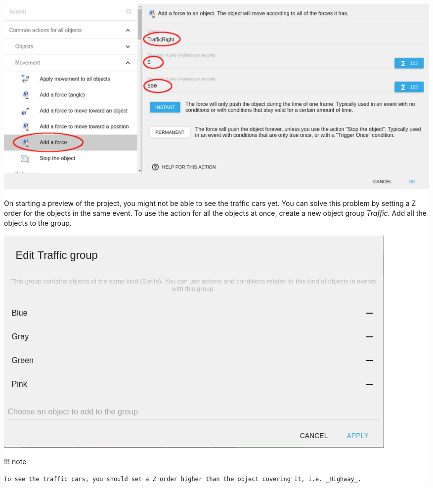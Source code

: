 ![](screenshot_from_2019-06-08_19-56-14.png)

On starting a preview of the project, you might not be able to see the traffic cars yet. You can solve this problem by setting a Z order for the objects in the same event. To use the action for all the objects at once, create a new object group _Traffic_. Add all the objects to the group.

![](screenshot_from_2019-06-08_20-29-50.png)

!!! note

    To see the traffic cars, you should set a Z order higher than the object covering it, i.e. _Highway_.
